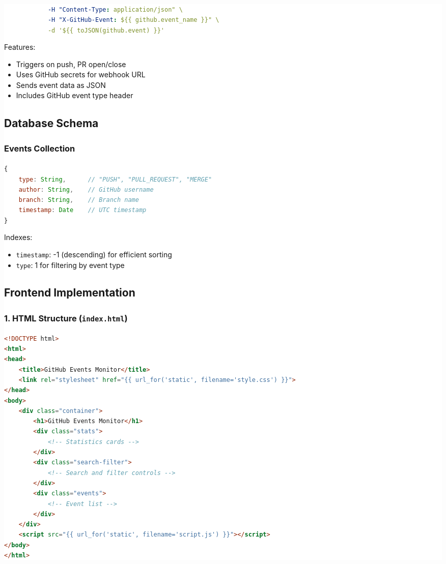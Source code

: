 ```yaml
            -H "Content-Type: application/json" \
            -H "X-GitHub-Event: ${{ github.event_name }}" \
            -d '${{ toJSON(github.event) }}'
```

Features:
- Triggers on push, PR open/close
- Uses GitHub secrets for webhook URL
- Sends event data as JSON
- Includes GitHub event type header

## Database Schema

### Events Collection
```javascript
{
    type: String,      // "PUSH", "PULL_REQUEST", "MERGE"
    author: String,    // GitHub username
    branch: String,    // Branch name
    timestamp: Date    // UTC timestamp
}
```

Indexes:
- `timestamp`: -1 (descending) for efficient sorting
- `type`: 1 for filtering by event type

## Frontend Implementation

### 1. HTML Structure (`index.html`)
```html
<!DOCTYPE html>
<html>
<head>
    <title>GitHub Events Monitor</title>
    <link rel="stylesheet" href="{{ url_for('static', filename='style.css') }}">
</head>
<body>
    <div class="container">
        <h1>GitHub Events Monitor</h1>
        <div class="stats">
            <!-- Statistics cards -->
        </div>
        <div class="search-filter">
            <!-- Search and filter controls -->
        </div>
        <div class="events">
            <!-- Event list -->
        </div>
    </div>
    <script src="{{ url_for('static', filename='script.js') }}"></script>
</body>
</html>
```
